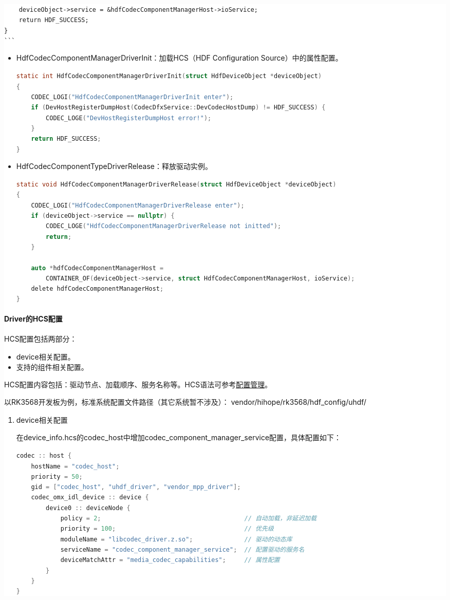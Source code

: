         deviceObject->service = &hdfCodecComponentManagerHost->ioService;
        return HDF_SUCCESS;
    }
    ```

- HdfCodecComponentManagerDriverInit：加载HCS（HDF Configuration Source）中的属性配置。

    ```c
    static int HdfCodecComponentManagerDriverInit(struct HdfDeviceObject *deviceObject)
    {
        CODEC_LOGI("HdfCodecComponentManagerDriverInit enter");
        if (DevHostRegisterDumpHost(CodecDfxService::DevCodecHostDump) != HDF_SUCCESS) {
            CODEC_LOGE("DevHostRegisterDumpHost error!");
        }
        return HDF_SUCCESS;
    }
    ```
    
- HdfCodecComponentTypeDriverRelease：释放驱动实例。

    ```c
    static void HdfCodecComponentManagerDriverRelease(struct HdfDeviceObject *deviceObject)
    {
        CODEC_LOGI("HdfCodecComponentManagerDriverRelease enter");
        if (deviceObject->service == nullptr) {
            CODEC_LOGE("HdfCodecComponentManagerDriverRelease not initted");
            return;
        }
    
        auto *hdfCodecComponentManagerHost =
            CONTAINER_OF(deviceObject->service, struct HdfCodecComponentManagerHost, ioService);
        delete hdfCodecComponentManagerHost;
    }
    ```

#### Driver的HCS配置
HCS配置包括两部分：

- device相关配置。
- 支持的组件相关配置。

HCS配置内容包括：驱动节点、加载顺序、服务名称等。HCS语法可参考[配置管理](driver-hdf-manage.md)。

以RK3568开发板为例，标准系统配置文件路径（其它系统暂不涉及）：
vendor/hihope/rk3568/hdf_config/uhdf/

1. device相关配置

    在device_info.hcs的codec_host中增加codec_component_manager_service配置，具体配置如下：
    ```c
    codec :: host {
        hostName = "codec_host";
        priority = 50;
        gid = ["codec_host", "uhdf_driver", "vendor_mpp_driver"];
        codec_omx_idl_device :: device {
            device0 :: deviceNode {
                policy = 2;                                       // 自动加载，非延迟加载
                priority = 100;                                   // 优先级
                moduleName = "libcodec_driver.z.so";              // 驱动的动态库
                serviceName = "codec_component_manager_service";  // 配置驱动的服务名
                deviceMatchAttr = "media_codec_capabilities";     // 属性配置
            }
        }
    }
    ```
